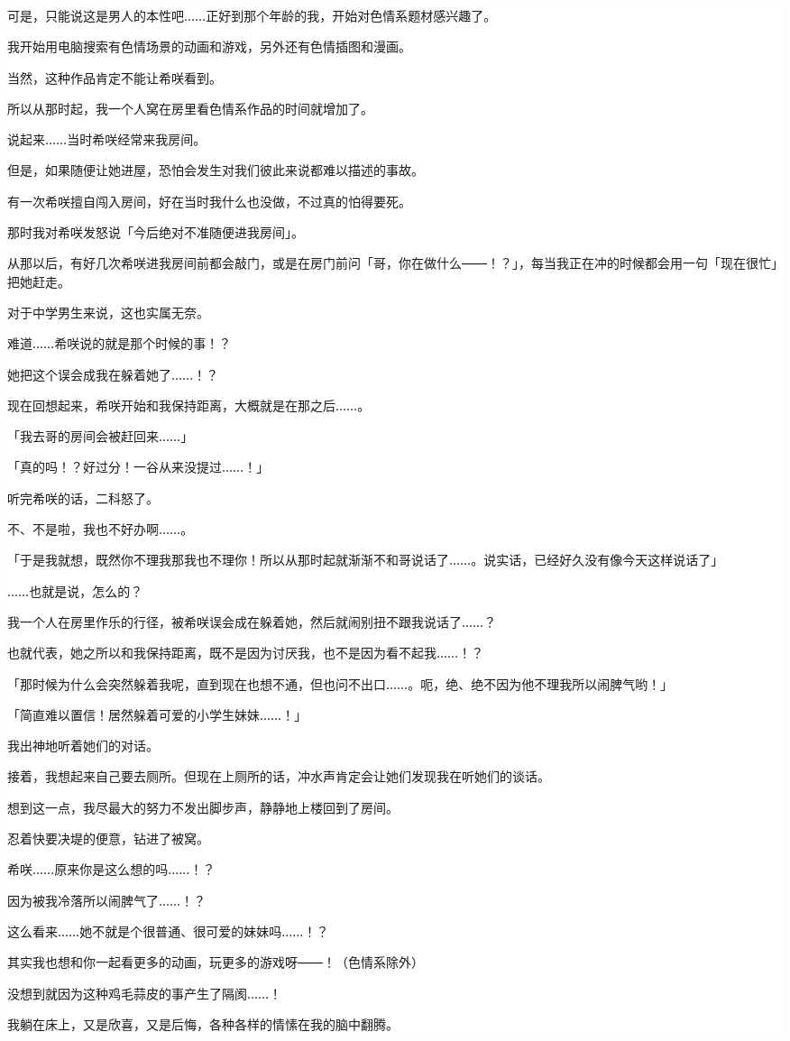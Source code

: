 可是，只能说这是男人的本性吧……正好到那个年龄的我，开始对色情系题材感兴趣了。

我开始用电脑搜索有色情场景的动画和游戏，另外还有色情插图和漫画。

当然，这种作品肯定不能让希咲看到。

所以从那时起，我一个人窝在房里看色情系作品的时间就增加了。

说起来……当时希咲经常来我房间。

但是，如果随便让她进屋，恐怕会发生对我们彼此来说都难以描述的事故。

有一次希咲擅自闯入房间，好在当时我什么也没做，不过真的怕得要死。

那时我对希咲发怒说「今后绝对不准随便进我房间」。

从那以后，有好几次希咲进我房间前都会敲门，或是在房门前问「哥，你在做什么——！？」，每当我正在冲的时候都会用一句「现在很忙」把她赶走。

对于中学男生来说，这也实属无奈。

难道……希咲说的就是那个时候的事！？

她把这个误会成我在躲着她了……！？

现在回想起来，希咲开始和我保持距离，大概就是在那之后……。

「我去哥的房间会被赶回来……」

「真的吗！？好过分！一谷从来没提过……！」

听完希咲的话，二科怒了。

不、不是啦，我也不好办啊……。

「于是我就想，既然你不理我那我也不理你！所以从那时起就渐渐不和哥说话了……。说实话，已经好久没有像今天这样说话了」

……也就是说，怎么的？

我一个人在房里作乐的行径，被希咲误会成在躲着她，然后就闹别扭不跟我说话了……？

也就代表，她之所以和我保持距离，既不是因为讨厌我，也不是因为看不起我……！？

「那时候为什么会突然躲着我呢，直到现在也想不通，但也问不出口……。呃，绝、绝不因为他不理我所以闹脾气哟！」

「简直难以置信！居然躲着可爱的小学生妹妹……！」

我出神地听着她们的对话。

接着，我想起来自己要去厕所。但现在上厕所的话，冲水声肯定会让她们发现我在听她们的谈话。

想到这一点，我尽最大的努力不发出脚步声，静静地上楼回到了房间。

忍着快要决堤的便意，钻进了被窝。

希咲……原来你是这么想的吗……！？

因为被我冷落所以闹脾气了……！？

这么看来……她不就是个很普通、很可爱的妹妹吗……！？

其实我也想和你一起看更多的动画，玩更多的游戏呀——！（色情系除外）

没想到就因为这种鸡毛蒜皮的事产生了隔阂……！

我躺在床上，又是欣喜，又是后悔，各种各样的情愫在我的脑中翻腾。
